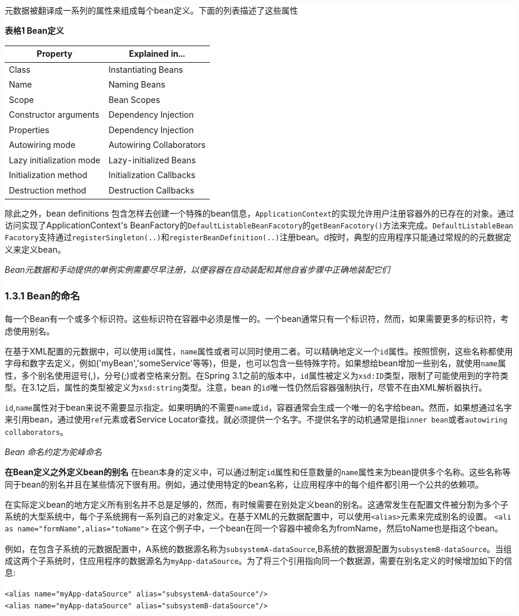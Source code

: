 元数据被翻译成一系列的属性来组成每个bean定义。下面的列表描述了这些属性

**表格1 Bean定义**

| Property                 | Explained in...          |
|--------------------------|--------------------------|
| Class                    | Instantiating Beans      |
| Name                     | Naming Beans             |
| Scope                    | Bean Scopes              |
| Constructor arguments    | Dependency Injection     |
| Properties               | Dependency Injection     |
| Autowiring mode          | Autowiring Collaborators |
| Lazy initialization mode | Lazy-initialized Beans   |
| Initialization method    | Initialization Callbacks |
| Destruction method       | Destruction Callbacks    |

除此之外，bean definitions 包含怎样去创建一个特殊的bean信息，`ApplicationContext`的实现允许用户注册容器外的已存在的对象。通过访问实现了ApplicationContext's BeanFactory的`DefaultListableBeanFacotory`的`getBeanFacotory()`方法来完成。`DefaultListableBeanFacotory`支持通过`registerSingleton(..)`和`registerBeanDefinition(..)`注册bean。d按时，典型的应用程序只能通过常规的的元数据定义来定义bean。

*Bean元数据和手动提供的单例实例需要尽早注册，以便容器在自动装配和其他自省步骤中正确地装配它们*

### 1.3.1 Bean的命名
每一个Bean有一个或多个标识符。这些标识符在容器中必须是惟一的。一个bean通常只有一个标识符，然而，如果需要更多的标识符，考虑使用别名。

在基于XML配置的元数据中，可以使用`id`属性，`name`属性或者可以同时使用二者。可以精确地定义一个`id`属性。按照惯例，这些名称都使用字母和数字去定义，例如('myBean','someService'等等)，但是，也可以包含一些特殊字符。如果想给bean增加一些别名，就使用`name`属性，多个别名使用逗号(,)，分号(;)或者空格来分割。在Spring 3.1之前的版本中，`id`属性被定义为`xsd:ID`类型，限制了可能使用到的字符类型。在3.1之后，属性的类型被定义为`xsd:string`类型。注意，bean 的`id`唯一性仍然后容器强制执行，尽管不在由XML解析器执行。

`id`,`name`属性对于bean来说不需要显示指定。如果明确的不需要`name`或`id`，容器通常会生成一个唯一的名字给bean。然而，如果想通过名字来引用bean，通过使用`ref`元素或者Service Locator查找，就必须提供一个名字。不提供名字的动机通常是指`inner bean`或者`autowiring collaborators`。

*Bean 命名约定为驼峰命名*

**在Bean定义之外定义bean的别名**
在bean本身的定义中，可以通过制定`id`属性和任意数量的`name`属性来为bean提供多个名称。这些名称等同于bean的别名并且在某些情况下很有用。例如，通过使用特定的bean名称，让应用程序中的每个组件都引用一个公共的依赖项。

在实际定义bean的地方定义所有别名并不总是足够的，然而，有时候需要在别处定义bean的别名。这通常发生在配置文件被分割为多个子系统的大型系统中，每个子系统拥有一系列自己的对象定义。在基于XML的元数据配置中，可以使用`<alias>`元素来完成别名的设置。
`<alias name="formName",alias="toName">`
在这个例子中，一个bean在同一个容器中被命名为fromName，然后toName也是指这个bean。

例如，在包含子系统的元数据配置中，A系统的数据源名称为`subsystemA-dataSource`,B系统的数据源配置为`subsystemB-dataSource`。当组成这两个子系统时，住应用程序的数据源名为`myApp-dataSource`。为了将三个引用指向同一个数据源，需要在别名定义的时候增加如下的信息:
```
<alias name="myApp-dataSource" alias="subsystemA-dataSource"/>
<alias name="myApp-dataSource" alias="subsystemB-dataSource"/>
```
